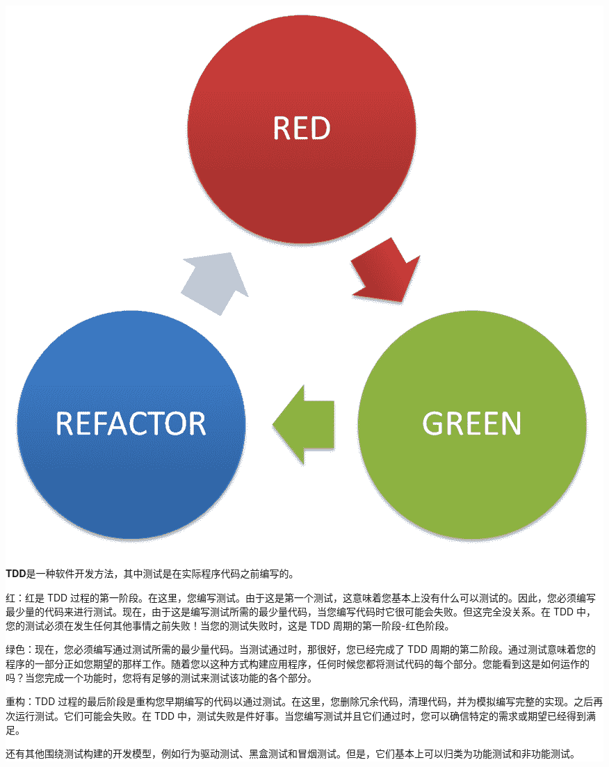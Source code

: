 ![](img/14fc8340-e928-4d1b-874f-ddb4f70c3e3b.png)

**TDD**是一种软件开发方法，其中测试是在实际程序代码之前编写的。

红：红是 TDD 过程的第一阶段。在这里，您编写测试。由于这是第一个测试，这意味着您基本上没有什么可以测试的。因此，您必须编写最少量的代码来进行测试。现在，由于这是编写测试所需的最少量代码，当您编写代码时它很可能会失败。但这完全没关系。在 TDD 中，您的测试必须在发生任何其他事情之前失败！当您的测试失败时，这是 TDD 周期的第一阶段-红色阶段。

绿色：现在，您必须编写通过测试所需的最少量代码。当测试通过时，那很好，您已经完成了 TDD 周期的第二阶段。通过测试意味着您的程序的一部分正如您期望的那样工作。随着您以这种方式构建应用程序，任何时候您都将测试代码的每个部分。您能看到这是如何运作的吗？当您完成一个功能时，您将有足够的测试来测试该功能的各个部分。

重构：TDD 过程的最后阶段是重构您早期编写的代码以通过测试。在这里，您删除冗余代码，清理代码，并为模拟编写完整的实现。之后再次运行测试。它们可能会失败。在 TDD 中，测试失败是件好事。当您编写测试并且它们通过时，您可以确信特定的需求或期望已经得到满足。

还有其他围绕测试构建的开发模型，例如行为驱动测试、黑盒测试和冒烟测试。但是，它们基本上可以归类为功能测试和非功能测试。
